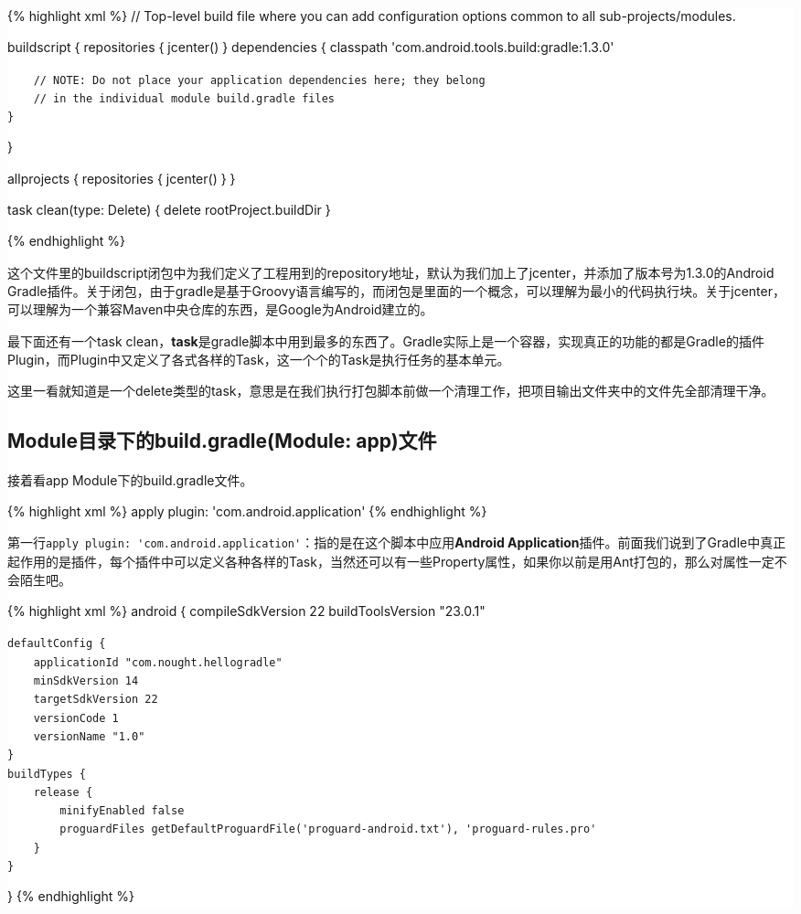 {% highlight xml %}
// Top-level build file where you can add configuration options common to all sub-projects/modules.

buildscript {
    repositories {
        jcenter()
    }
    dependencies {
        classpath 'com.android.tools.build:gradle:1.3.0'

        // NOTE: Do not place your application dependencies here; they belong
        // in the individual module build.gradle files
    }
}

allprojects {
    repositories {
        jcenter()
    }
}

task clean(type: Delete) {
    delete rootProject.buildDir
}

{% endhighlight %}

这个文件里的buildscript闭包中为我们定义了工程用到的repository地址，默认为我们加上了jcenter，并添加了版本号为1.3.0的Android Gradle插件。关于闭包，由于gradle是基于Groovy语言编写的，而闭包是里面的一个概念，可以理解为最小的代码执行块。关于jcenter，可以理解为一个兼容Maven中央仓库的东西，是Google为Android建立的。

最下面还有一个task clean，**task**是gradle脚本中用到最多的东西了。Gradle实际上是一个容器，实现真正的功能的都是Gradle的插件Plugin，而Plugin中又定义了各式各样的Task，这一个个的Task是执行任务的基本单元。

这里一看就知道是一个delete类型的task，意思是在我们执行打包脚本前做一个清理工作，把项目输出文件夹中的文件先全部清理干净。

## Module目录下的build.gradle(Module: app)文件

接着看app Module下的build.gradle文件。

{% highlight xml %}
apply plugin: 'com.android.application'
{% endhighlight %}

第一行`apply plugin: 'com.android.application'`：指的是在这个脚本中应用**Android Application**插件。前面我们说到了Gradle中真正起作用的是插件，每个插件中可以定义各种各样的Task，当然还可以有一些Property属性，如果你以前是用Ant打包的，那么对属性一定不会陌生吧。

{% highlight xml %}
android {
    compileSdkVersion 22
    buildToolsVersion "23.0.1"

    defaultConfig {
        applicationId "com.nought.hellogradle"
        minSdkVersion 14
        targetSdkVersion 22
        versionCode 1
        versionName "1.0"
    }
    buildTypes {
        release {
            minifyEnabled false
            proguardFiles getDefaultProguardFile('proguard-android.txt'), 'proguard-rules.pro'
        }
    }
}
{% endhighlight %}
